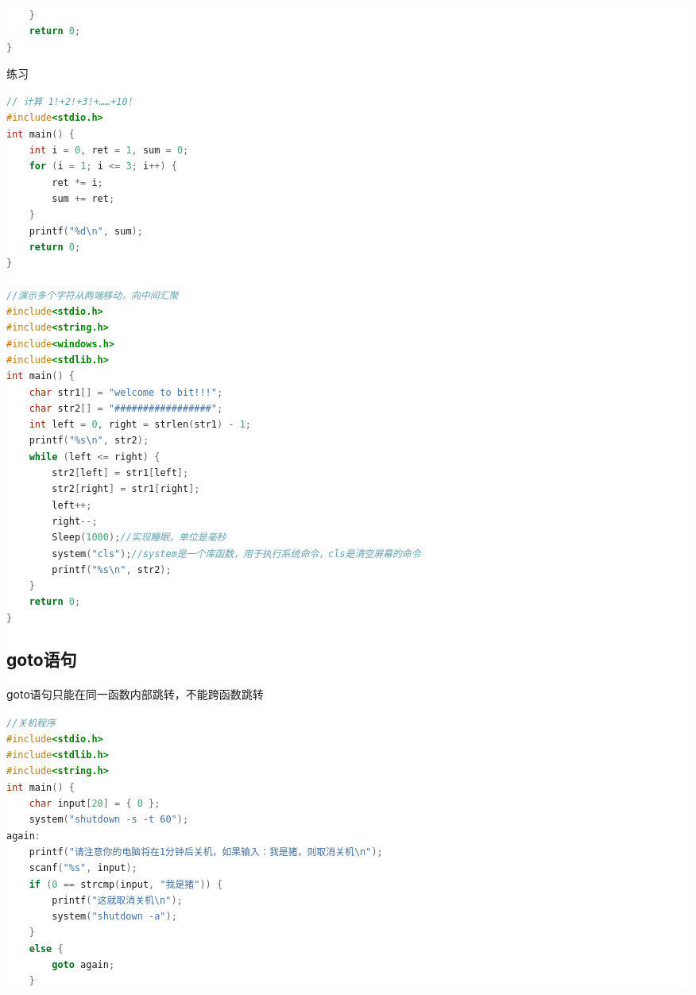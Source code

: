 ```c
    }
    return 0;
}
```

练习

```c
// 计算 1!+2!+3!+……+10!
#include<stdio.h>
int main() {
	int i = 0, ret = 1, sum = 0;
	for (i = 1; i <= 3; i++) {
		ret *= i;
		sum += ret;
	}
	printf("%d\n", sum);
	return 0;
}

//演示多个字符从两端移动，向中间汇聚
#include<stdio.h>
#include<string.h>
#include<windows.h>
#include<stdlib.h>
int main() {
	char str1[] = "welcome to bit!!!";
	char str2[] = "#################";
	int left = 0, right = strlen(str1) - 1;
	printf("%s\n", str2);
	while (left <= right) {
		str2[left] = str1[left];
		str2[right] = str1[right];
		left++;
		right--;
		Sleep(1000);//实现睡眠，单位是毫秒
		system("cls");//system是一个库函数，用于执行系统命令，cls是清空屏幕的命令
		printf("%s\n", str2);
	}
	return 0;
}
```

## goto语句

goto语句只能在同一函数内部跳转，不能跨函数跳转

```c
//关机程序
#include<stdio.h>
#include<stdlib.h>
#include<string.h>
int main() {
	char input[20] = { 0 };
	system("shutdown -s -t 60");
again:
	printf("请注意你的电脑将在1分钟后关机，如果输入：我是猪，则取消关机\n");
	scanf("%s", input);
	if (0 == strcmp(input, "我是猪")) {
		printf("这就取消关机\n");
		system("shutdown -a");
	}
	else {
		goto again;
	}
```